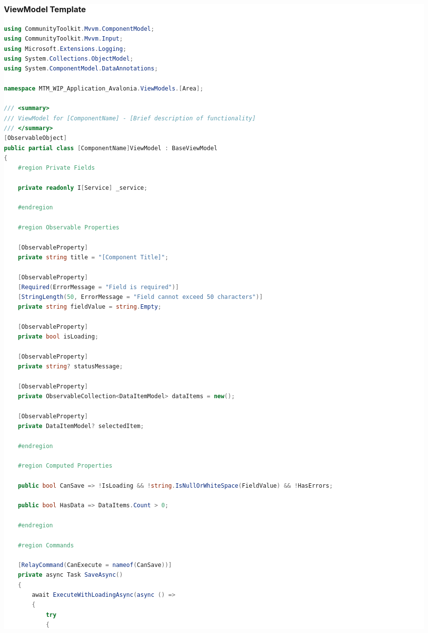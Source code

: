 ### ViewModel Template
```csharp
using CommunityToolkit.Mvvm.ComponentModel;
using CommunityToolkit.Mvvm.Input;
using Microsoft.Extensions.Logging;
using System.Collections.ObjectModel;
using System.ComponentModel.DataAnnotations;

namespace MTM_WIP_Application_Avalonia.ViewModels.[Area];

/// <summary>
/// ViewModel for [ComponentName] - [Brief description of functionality]
/// </summary>
[ObservableObject]
public partial class [ComponentName]ViewModel : BaseViewModel
{
    #region Private Fields
    
    private readonly I[Service] _service;
    
    #endregion

    #region Observable Properties
    
    [ObservableProperty]
    private string title = "[Component Title]";
    
    [ObservableProperty]
    [Required(ErrorMessage = "Field is required")]
    [StringLength(50, ErrorMessage = "Field cannot exceed 50 characters")]
    private string fieldValue = string.Empty;
    
    [ObservableProperty]
    private bool isLoading;
    
    [ObservableProperty]
    private string? statusMessage;
    
    [ObservableProperty]
    private ObservableCollection<DataItemModel> dataItems = new();
    
    [ObservableProperty]
    private DataItemModel? selectedItem;
    
    #endregion

    #region Computed Properties
    
    public bool CanSave => !IsLoading && !string.IsNullOrWhiteSpace(FieldValue) && !HasErrors;
    
    public bool HasData => DataItems.Count > 0;
    
    #endregion

    #region Commands
    
    [RelayCommand(CanExecute = nameof(CanSave))]
    private async Task SaveAsync()
    {
        await ExecuteWithLoadingAsync(async () =>
        {
            try
            {
```